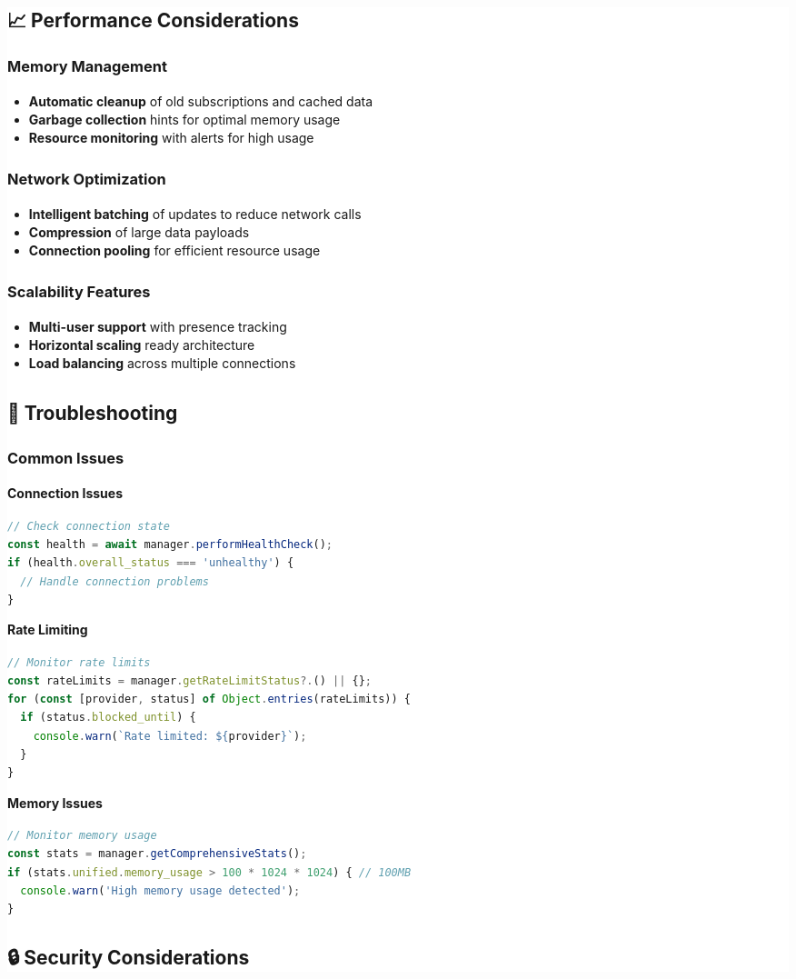 ## 📈 Performance Considerations

### Memory Management
- **Automatic cleanup** of old subscriptions and cached data
- **Garbage collection** hints for optimal memory usage
- **Resource monitoring** with alerts for high usage

### Network Optimization
- **Intelligent batching** of updates to reduce network calls
- **Compression** of large data payloads
- **Connection pooling** for efficient resource usage

### Scalability Features
- **Multi-user support** with presence tracking
- **Horizontal scaling** ready architecture
- **Load balancing** across multiple connections

## 🚨 Troubleshooting

### Common Issues

**Connection Issues**
```typescript
// Check connection state
const health = await manager.performHealthCheck();
if (health.overall_status === 'unhealthy') {
  // Handle connection problems
}
```

**Rate Limiting**
```typescript
// Monitor rate limits
const rateLimits = manager.getRateLimitStatus?.() || {};
for (const [provider, status] of Object.entries(rateLimits)) {
  if (status.blocked_until) {
    console.warn(`Rate limited: ${provider}`);
  }
}
```

**Memory Issues**
```typescript
// Monitor memory usage
const stats = manager.getComprehensiveStats();
if (stats.unified.memory_usage > 100 * 1024 * 1024) { // 100MB
  console.warn('High memory usage detected');
}
```

## 🔒 Security Considerations
